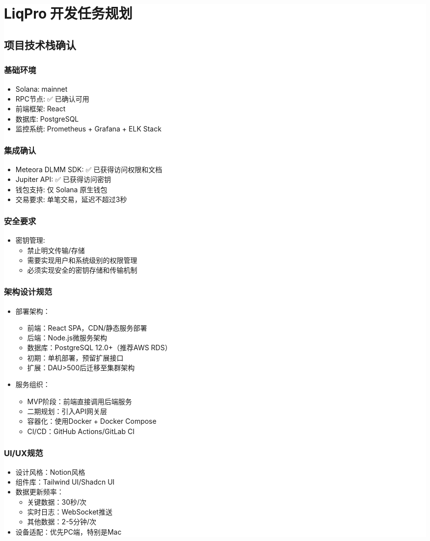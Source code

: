 # LiqPro 开发任务规划

## 项目技术栈确认

### 基础环境

- Solana: mainnet
- RPC节点: ✅ 已确认可用
- 前端框架: React
- 数据库: PostgreSQL
- 监控系统: Prometheus + Grafana + ELK Stack

### 集成确认

- Meteora DLMM SDK: ✅ 已获得访问权限和文档
- Jupiter API: ✅ 已获得访问密钥
- 钱包支持: 仅 Solana 原生钱包
- 交易要求: 单笔交易，延迟不超过3秒

### 安全要求

- 密钥管理:
  - 禁止明文传输/存储
  - 需要实现用户和系统级别的权限管理
  - 必须实现安全的密钥存储和传输机制

### 架构设计规范

- 部署架构：

  - 前端：React SPA，CDN/静态服务部署
  - 后端：Node.js微服务架构
  - 数据库：PostgreSQL 12.0+（推荐AWS RDS）
  - 初期：单机部署，预留扩展接口
  - 扩展：DAU>500后迁移至集群架构

- 服务组织：
  - MVP阶段：前端直接调用后端服务
  - 二期规划：引入API网关层
  - 容器化：使用Docker + Docker Compose
  - CI/CD：GitHub Actions/GitLab CI

### UI/UX规范

- 设计风格：Notion风格
- 组件库：Tailwind UI/Shadcn UI
- 数据更新频率：
  - 关键数据：30秒/次
  - 实时日志：WebSocket推送
  - 其他数据：2-5分钟/次
- 设备适配：优先PC端，特别是Mac

